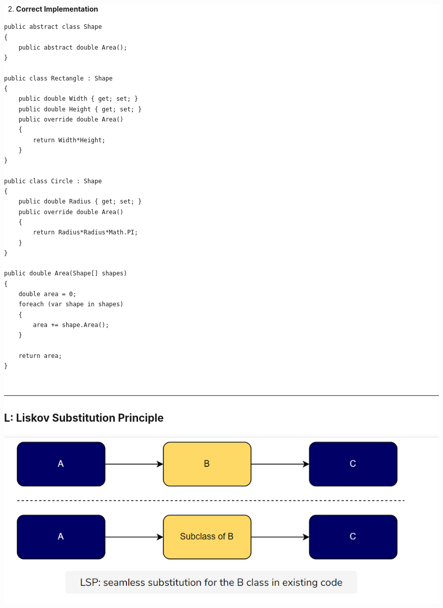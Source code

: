 2. **Correct Implementation** 
```
public abstract class Shape
{
    public abstract double Area();
}

public class Rectangle : Shape
{
    public double Width { get; set; }
    public double Height { get; set; }
    public override double Area()
    {
        return Width*Height;
    }
}

public class Circle : Shape
{
    public double Radius { get; set; }
    public override double Area()
    {
        return Radius*Radius*Math.PI;
    }
}

public double Area(Shape[] shapes)
{
    double area = 0;
    foreach (var shape in shapes)
    {
        area += shape.Area();
    }

    return area;
}
```
<br/>

---

## L: Liskov Substitution Principle 

![L](./img/L.png)
